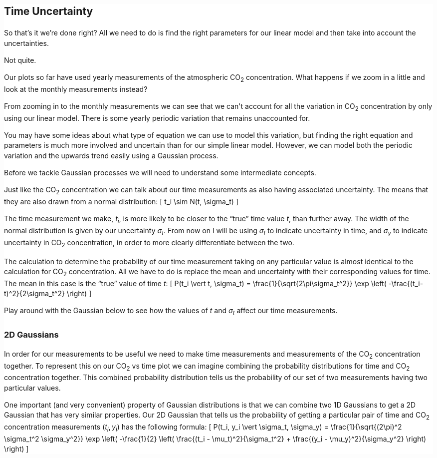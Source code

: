 ## Time Uncertainty

So that’s it we’re done right? All we need to do is find the right parameters for our linear model and then take into account the uncertainties.

Not quite.

Our plots so far have used yearly measurements of the atmospheric CO<sub>2</sub> concentration. What happens if we zoom in a little and look at the monthly measurements instead?

<div class="plotcontainer">
  <div class="plot" id="monthPlot"></div>
</div>

From zooming in to the monthly measurements we can see that we can't account for all the variation in CO<sub>2</sub> concentration by only using our linear model. There is some yearly periodic variation that remains unaccounted for.

You may have some ideas about what type of equation we can use to model this variation, but finding the right equation and parameters is much more involved and uncertain than for our simple linear model. However, we can model both the periodic variation and the upwards trend easily using a Gaussian process.

Before we tackle Gaussian processes we will need to understand some intermediate concepts.

Just like the CO<sub>2</sub> concentration we can talk about our time measurements as also having associated uncertainty. The means that they are also drawn from a normal distribution: \[ t_i \sim N(t, \sigma_t) \]

The time measurement we make, $t_i$, is more likely to be closer to the “true” time value $t$, than further away. The width of the normal distribution is given by our uncertainty $\sigma_t$. From now on I will be using $\sigma_t$ to indicate uncertainty in time, and $\sigma_y$ to indicate uncertainty in CO<sub>2</sub> concentration, in order to more clearly differentiate between the two.

The calculation to determine the probability of our time measurement taking on any particular value is almost identical to the calculation for CO<sub>2</sub> concentration. All we have to do is replace the mean and uncertainty with their corresponding values for time. The mean in this case is the “true” value of time $t$: \[ P(t_i \vert t, \sigma_t) = \frac{1}{\sqrt{2\pi\sigma_t^2}} \exp \left( -\frac{(t_i-t)^2}{2\sigma_t^2} \right) \]

Play around with the Gaussian below to see how the values of $t$ and $\sigma_t$ affect our time measurements.

### 2D Gaussians

In order for our measurements to be useful we need to make time measurements and measurements of the CO<sub>2</sub> concentration together. To represent this on our CO<sub>2</sub> vs time plot we can imagine combining the probability distributions for time and CO<sub>2</sub> concentration together. This combined probability distribution tells us the probability of our set of two measurements having two particular values.

One important (and very convenient) property of Gaussian distributions is that we can combine two 1D Gaussians to get a 2D Gaussian that has very similar properties. Our 2D Gaussian that tells us the probability of getting a particular pair of time and CO<sub>2</sub> concentration measurements $(t_i,y_i)$ has the following formula: \[ P(t_i, y_i \vert \sigma_t, \sigma_y) = \frac{1}{\sqrt{(2\pi)^2 \sigma_t^2 \sigma_y^2}} \exp \left( -\frac{1}{2} \left( \frac{(t_i - \mu_t)^2}{\sigma_t^2} + \frac{(y_i - \mu_y)^2}{\sigma_y^2} \right) \right) \]
